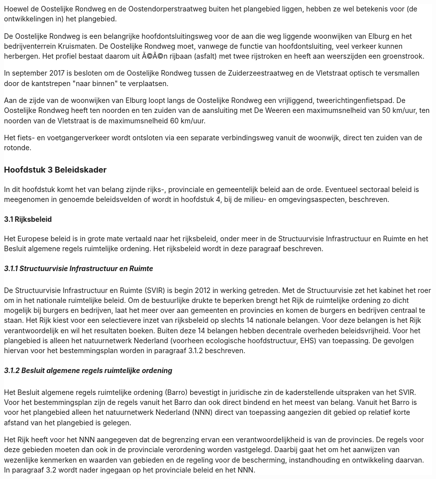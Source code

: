 Hoewel de Oostelijke Rondweg en de Oostendorperstraatweg buiten het plangebied liggen, hebben ze wel betekenis voor (de ontwikkelingen in) het plangebied.

De Oostelijke Rondweg is een belangrijke hoofdontsluitingsweg voor de aan die weg liggende woonwijken van Elburg en het bedrijventerrein Kruismaten. De Oostelijke Rondweg moet, vanwege de functie van hoofdontsluiting, veel verkeer kunnen herbergen. Het profiel bestaat daarom uit Ã©Ã©n rijbaan (asfalt) met twee rijstroken en heeft aan weerszijden een groenstrook.

In september 2017 is besloten om de Oostelijke Rondweg tussen de Zuiderzeestraatweg en de Vletstraat optisch te versmallen door de kantstrepen "naar binnen" te verplaatsen.

Aan de zijde van de woonwijken van Elburg loopt langs de Oostelijke Rondweg een vrijliggend, tweerichtingenfietspad. De Oostelijke Rondweg heeft ten noorden en ten zuiden van de aansluiting met De Weeren een maximumsnelheid van 50 km/uur, ten noorden van de Vletstraat is de maximumsnelheid 60 km/uur.

Het fiets\- en voetgangerverkeer wordt ontsloten via een separate verbindingsweg vanuit de woonwijk, direct ten zuiden van de rotonde.

### Hoofdstuk 3 Beleidskader

In dit hoofdstuk komt het van belang zijnde rijks\-, provinciale en gemeentelijk beleid aan de orde. Eventueel sectoraal beleid is meegenomen in genoemde beleidsvelden of wordt in hoofdstuk 4, bij de milieu\- en omgevingsaspecten, beschreven.

#### 3\.1 Rijksbeleid

Het Europese beleid is in grote mate vertaald naar het rijksbeleid, onder meer in de Structuurvisie Infrastructuur en Ruimte en het Besluit algemene regels ruimtelijke ordening. Het rijksbeleid wordt in deze paragraaf beschreven.

##### 3\.1\.1 Structuurvisie Infrastructuur en Ruimte

De Structuurvisie Infrastructuur en Ruimte (SVIR) is begin 2012 in werking getreden. Met de Structuurvisie zet het kabinet het roer om in het nationale ruimtelijke beleid. Om de bestuurlijke drukte te beperken brengt het Rijk de ruimtelijke ordening zo dicht mogelijk bij burgers en bedrijven, laat het meer over aan gemeenten en provincies en komen de burgers en bedrijven centraal te staan. Het Rijk kiest voor een selectievere inzet van rijksbeleid op slechts 14 nationale belangen. Voor deze belangen is het Rijk verantwoordelijk en wil het resultaten boeken. Buiten deze 14 belangen hebben decentrale overheden beleidsvrijheid. Voor het plangebied is alleen het natuurnetwerk Nederland (voorheen ecologische hoofdstructuur, EHS) van toepassing. De gevolgen hiervan voor het bestemmingsplan worden in paragraaf 3\.1\.2 beschreven.

##### 3\.1\.2 Besluit algemene regels ruimtelijke ordening

Het Besluit algemene regels ruimtelijke ordening (Barro) bevestigt in juridische zin de kaderstellende uitspraken van het SVIR. Voor het bestemmingsplan zijn de regels vanuit het Barro dan ook direct bindend en het meest van belang. Vanuit het Barro is voor het plangebied alleen het natuurnetwerk Nederland (NNN) direct van toepassing aangezien dit gebied op relatief korte afstand van het plangebied is gelegen.

Het Rijk heeft voor het NNN aangegeven dat de begrenzing ervan een verantwoordelijkheid is van de provincies. De regels voor deze gebieden moeten dan ook in de provinciale verordening worden vastgelegd. Daarbij gaat het om het aanwijzen van wezenlijke kenmerken en waarden van gebieden en de regeling voor de bescherming, instandhouding en ontwikkeling daarvan. In paragraaf 3\.2 wordt nader ingegaan op het provinciale beleid en het NNN.
